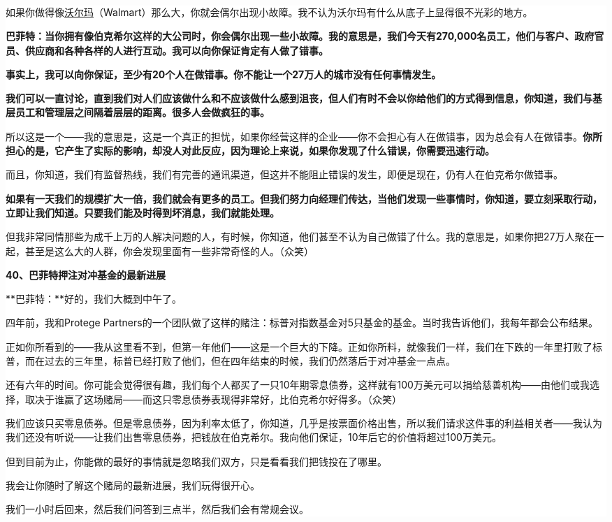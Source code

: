 如果你做得像[沃尔玛](https://xueqiu.com/S/WMT?from=status_stock_match)（Walmart）那么大，你就会偶尔出现小故障。我不认为沃尔玛有什么从底子上显得很不光彩的地方。

**巴菲特：当你拥有像伯克希尔这样的大公司时，你会偶尔出现一些小故障。我的意思是，我们今天有270,000名员工，他们与客户、政府官员、供应商和各种各样的人进行互动。我可以向你保证肯定有人做了错事。**

**事实上，我可以向你保证，至少有20个人在做错事。你不能让一个27万人的城市没有任何事情发生。**

**我们可以一直讨论，直到我们对人们应该做什么和不应该做什么感到沮丧，但人们有时不会以你给他们的方式得到信息，你知道，我们与基层员工和管理层之间隔着层层的距离。很多人会做疯狂的事。**

所以这是一个——我的意思是，这是一个真正的担忧，如果你经营这样的企业——你不会担心有人在做错事，因为总会有人在做错事。**你所担心的是，它产生了实际的影响，却没人对此反应，因为理论上来说，如果你发现了什么错误，你需要迅速行动。**

而且，你知道，我们有监督热线，我们有完善的通讯渠道，但这并不能阻止错误的发生，即便是现在，仍有人在伯克希尔做错事。

**如果有一天我们的规模扩大一倍，我们就会有更多的员工。但我们努力向经理们传达，当他们发现一些事情时，你知道，要立刻采取行动，立即让我们知道。只要我们能及时得到坏消息，我们就能处理。**

但我非常同情那些为成千上万的人解决问题的人，有时候，你知道，他们甚至不认为自己做错了什么。我的意思是，如果你把27万人聚在一起，甚至是这么大的人群，你会发现里面有一些非常奇怪的人。（众笑）



**40、巴菲特押注对冲基金的最新进展**

**巴菲特：**好的，我们大概到中午了。

四年前，我和Protege
Partners的一个团队做了这样的赌注：标普对指数基金对5只基金的基金。当时我告诉他们，我每年都会公布结果。

正如你所看到的——我从这里看不到，但第一年他们——这是一个巨大的下降。正如你所料，就像我们一样，我们在下跌的一年里打败了标普，而在过去的三年里，标普已经打败了他们，但在四年结束的时候，我们仍然落后于对冲基金一点点。

还有六年的时间。你可能会觉得很有趣，我们每个人都买了一只10年期零息债券，这样就有100万美元可以捐给慈善机构——由他们或我选择，取决于谁赢了这场赌局——而这只零息债券表现得非常好，比伯克希尔好得多。（众笑）

我们应该只买零息债券。但是零息债券，因为利率太低了，你知道，几乎是按票面价格出售，所以我们请求这件事的利益相关者——我认为我们还没有听说——让我们出售零息债券，把钱放在伯克希尔。我向他们保证，10年后它的价值将超过100万美元。

但到目前为止，你能做的最好的事情就是忽略我们双方，只是看看我们把钱投在了哪里。

我会让你随时了解这个赌局的最新进展，我们玩得很开心。

我们一小时后回来，然后我们问答到三点半，然后我们会有常规会议。